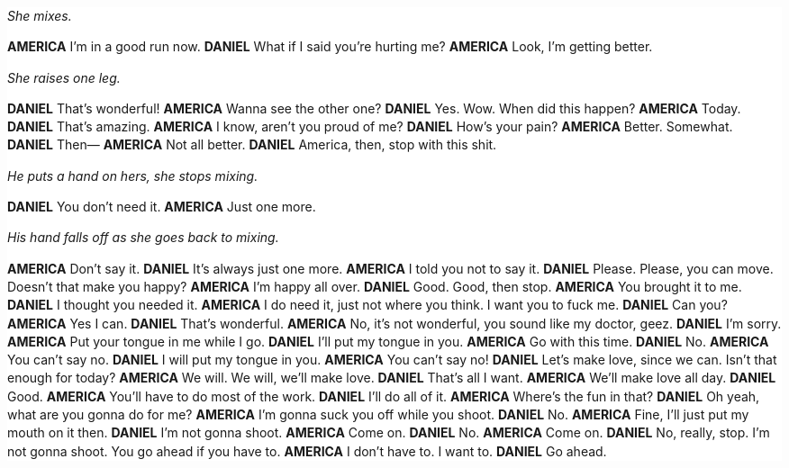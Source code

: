 *She mixes.*

**AMERICA** I’m in a good run now.
**DANIEL** What if I said you’re hurting me?
**AMERICA** Look, I’m getting better.

*She raises one leg.*

**DANIEL** That’s wonderful!
**AMERICA** Wanna see the other one?
**DANIEL** Yes. Wow. When did this happen?
**AMERICA** Today.
**DANIEL** That’s amazing.
**AMERICA** I know, aren’t you proud of me?
**DANIEL** How’s your pain?
**AMERICA** Better. Somewhat.
**DANIEL** Then—
**AMERICA** Not all better.
**DANIEL** America, then, stop with this shit.

*He puts a hand on hers, she stops mixing.*

**DANIEL** You don’t need it.
**AMERICA** Just one more.

*His hand falls off as she goes back to mixing.*

**AMERICA** Don’t say it.
**DANIEL** It’s always just one more.
**AMERICA** I told you not to say it.
**DANIEL** Please. Please, you can move. Doesn’t that make you happy?
**AMERICA** I’m happy all over.
**DANIEL** Good. Good, then stop.
**AMERICA** You brought it to me.
**DANIEL** I thought you needed it.
**AMERICA** I do need it, just not where you think. I want you to fuck me.
**DANIEL** Can you?
**AMERICA** Yes I can.
**DANIEL** That’s wonderful.
**AMERICA** No, it’s not wonderful, you sound like my doctor, geez.
**DANIEL** I’m sorry.
**AMERICA** Put your tongue in me while I go.
**DANIEL** I’ll put my tongue in you.
**AMERICA** Go with this time.
**DANIEL** No.
**AMERICA** You can’t say no.
**DANIEL** I will put my tongue in you.
**AMERICA** You can’t say no!
**DANIEL** Let’s make love, since we can. Isn’t that enough for today?
**AMERICA** We will. We will, we’ll make love.
**DANIEL** That’s all I want.
**AMERICA** We’ll make love all day.
**DANIEL** Good.
**AMERICA** You’ll have to do most of the work.
**DANIEL** I’ll do all of it.
**AMERICA** Where’s the fun in that?
**DANIEL** Oh yeah, what are you gonna do for me?
**AMERICA** I’m gonna suck you off while you shoot.
**DANIEL** No.
**AMERICA** Fine, I’ll just put my mouth on it then.
**DANIEL** I’m not gonna shoot.
**AMERICA** Come on.
**DANIEL** No.
**AMERICA** Come on.
**DANIEL** No, really, stop. I’m not gonna shoot. You go ahead if you have to.
**AMERICA** I don’t have to. I want to.
**DANIEL** Go ahead.